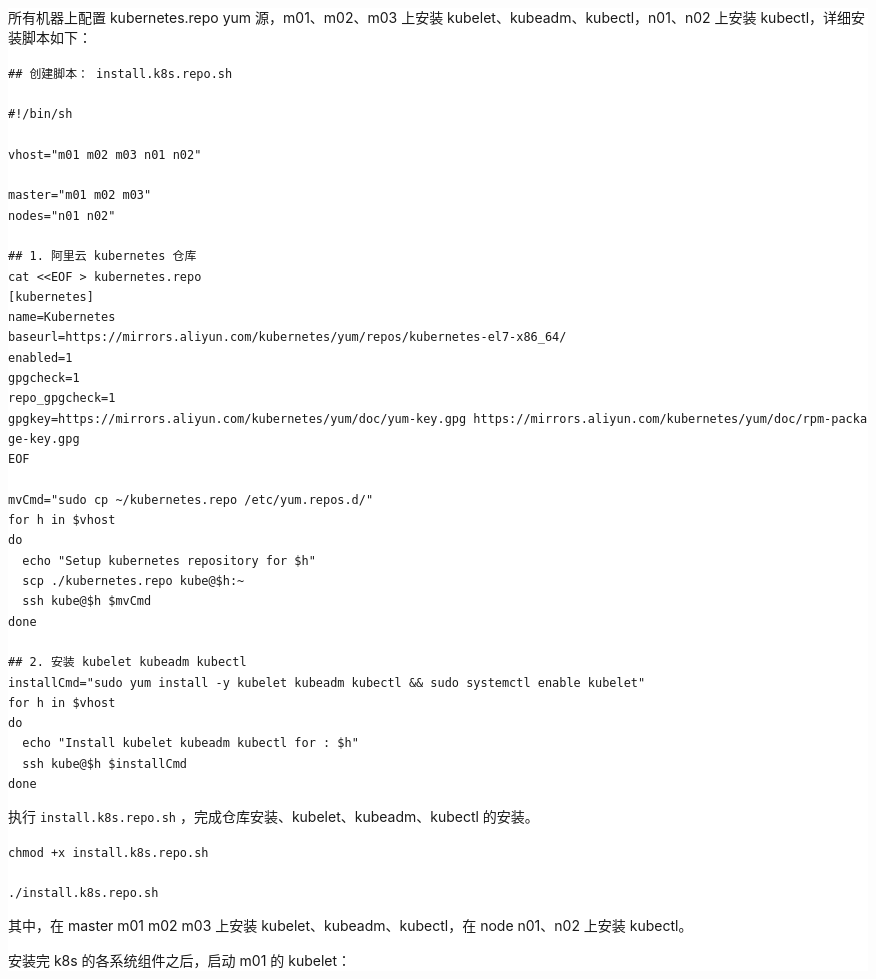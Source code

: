 所有机器上配置 kubernetes.repo yum 源，m01、m02、m03 上安装 kubelet、kubeadm、kubectl，n01、n02 上安装 kubectl，详细安装脚本如下：

````
## 创建脚本： install.k8s.repo.sh

#!/bin/sh

vhost="m01 m02 m03 n01 n02"

master="m01 m02 m03"
nodes="n01 n02"

## 1. 阿里云 kubernetes 仓库
cat <<EOF > kubernetes.repo
[kubernetes]
name=Kubernetes
baseurl=https://mirrors.aliyun.com/kubernetes/yum/repos/kubernetes-el7-x86_64/
enabled=1
gpgcheck=1
repo_gpgcheck=1
gpgkey=https://mirrors.aliyun.com/kubernetes/yum/doc/yum-key.gpg https://mirrors.aliyun.com/kubernetes/yum/doc/rpm-package-key.gpg
EOF

mvCmd="sudo cp ~/kubernetes.repo /etc/yum.repos.d/"
for h in $vhost
do
  echo "Setup kubernetes repository for $h"
  scp ./kubernetes.repo kube@$h:~
  ssh kube@$h $mvCmd
done

## 2. 安装 kubelet kubeadm kubectl
installCmd="sudo yum install -y kubelet kubeadm kubectl && sudo systemctl enable kubelet"
for h in $vhost
do
  echo "Install kubelet kubeadm kubectl for : $h"
  ssh kube@$h $installCmd
done

````

执行 `install.k8s.repo.sh` ，完成仓库安装、kubelet、kubeadm、kubectl 的安装。


```
chmod +x install.k8s.repo.sh

./install.k8s.repo.sh
```

其中，在 master m01 m02 m03 上安装 kubelet、kubeadm、kubectl，在 node n01、n02 上安装 kubectl。

安装完 k8s 的各系统组件之后，启动 m01 的 kubelet：
